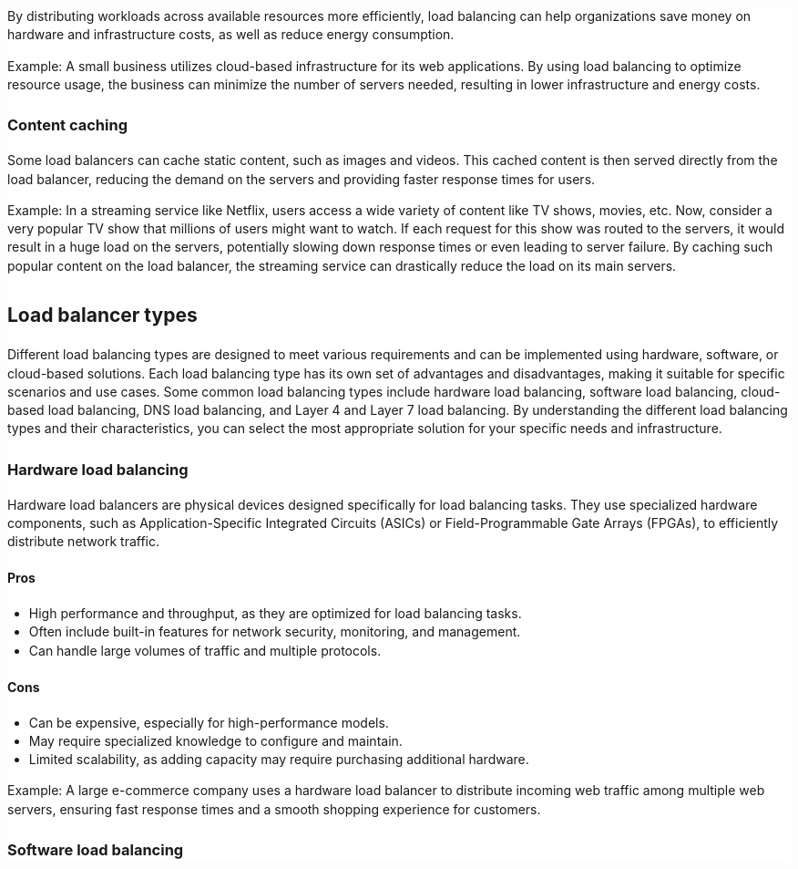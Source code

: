 By distributing workloads across available resources more efficiently, load balancing can help organizations save money on hardware and infrastructure costs, as well as reduce energy consumption.

Example: A small business utilizes cloud-based infrastructure for its web applications. By using load balancing to optimize resource usage, the business can minimize the number of servers needed, resulting in lower infrastructure and energy costs.

### Content caching

Some load balancers can cache static content, such as images and videos. This cached content is then served directly from the load balancer, reducing the demand on the servers and providing faster response times for users.

Example: In a streaming service like Netflix, users access a wide variety of content like TV shows, movies, etc. Now, consider a very popular TV show that millions of users might want to watch. If each request for this show was routed to the servers, it would result in a huge load on the servers, potentially slowing down response times or even leading to server failure. By caching such popular content on the load balancer, the streaming service can drastically reduce the load on its main servers.

## Load balancer types

Different load balancing types are designed to meet various requirements and can be implemented using hardware, software, or cloud-based solutions. Each load balancing type has its own set of advantages and disadvantages, making it suitable for specific scenarios and use cases. Some common load balancing types include hardware load balancing, software load balancing, cloud-based load balancing, DNS load balancing, and Layer 4 and Layer 7 load balancing. By understanding the different load balancing types and their characteristics, you can select the most appropriate solution for your specific needs and infrastructure.

### Hardware load balancing

Hardware load balancers are physical devices designed specifically for load balancing tasks. They use specialized hardware components, such as Application-Specific Integrated Circuits (ASICs) or Field-Programmable Gate Arrays (FPGAs), to efficiently distribute network traffic.

#### Pros

- High performance and throughput, as they are optimized for load balancing tasks.
- Often include built-in features for network security, monitoring, and management.
- Can handle large volumes of traffic and multiple protocols.

#### Cons

- Can be expensive, especially for high-performance models.
- May require specialized knowledge to configure and maintain.
- Limited scalability, as adding capacity may require purchasing additional hardware.

Example: A large e-commerce company uses a hardware load balancer to distribute incoming web traffic among multiple web servers, ensuring fast response times and a smooth shopping experience for customers.

### Software load balancing
